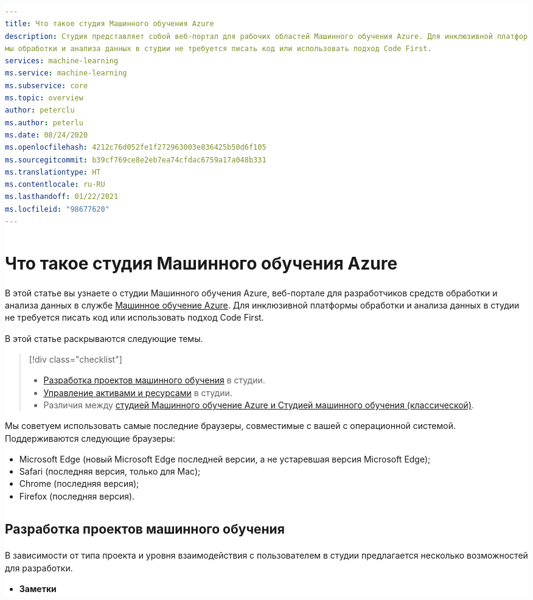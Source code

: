 ```yaml
---
title: Что такое студия Машинного обучения Azure
description: Студия представляет собой веб-портал для рабочих областей Машинного обучения Azure. Для инклюзивной платформы обработки и анализа данных в студии не требуется писать код или использовать подход Code First.
services: machine-learning
ms.service: machine-learning
ms.subservice: core
ms.topic: overview
author: peterclu
ms.author: peterlu
ms.date: 08/24/2020
ms.openlocfilehash: 4212c76d052fe1f272963003e836425b50d6f105
ms.sourcegitcommit: b39cf769ce8e2eb7ea74cfdac6759a17a048b331
ms.translationtype: HT
ms.contentlocale: ru-RU
ms.lasthandoff: 01/22/2021
ms.locfileid: "98677620"
---
```

# <a name="what-is-azure-machine-learning-studio"></a>Что такое студия Машинного обучения Azure

В этой статье вы узнаете о студии Машинного обучения Azure, веб-портале для разработчиков средств обработки и анализа данных в службе [Машинное обучение Azure](overview-what-is-azure-ml.md). Для инклюзивной платформы обработки и анализа данных в студии не требуется писать код или использовать подход Code First.

В этой статье раскрываются следующие темы.
>[!div class="checklist"]
> - [Разработка проектов машинного обучения](#author-machine-learning-projects) в студии.
> - [Управление активами и ресурсами](#manage-assets-and-resources) в студии.
> - Различия между [студией Машинного обучение Azure и Студией машинного обучения (классической)](#ml-studio-classic-vs-azure-machine-learning-studio).

Мы советуем использовать самые последние браузеры, совместимые с вашей с операционной системой. Поддерживаются следующие браузеры:
  * Microsoft Edge (новый Microsoft Edge последней версии, а не устаревшая версия Microsoft Edge);
  * Safari (последняя версия, только для Mac);
  * Chrome (последняя версия);
  * Firefox (последняя версия).

## <a name="author-machine-learning-projects"></a>Разработка проектов машинного обучения

В зависимости от типа проекта и уровня взаимодействия с пользователем в студии предлагается несколько возможностей для разработки.

+ **Заметки**

